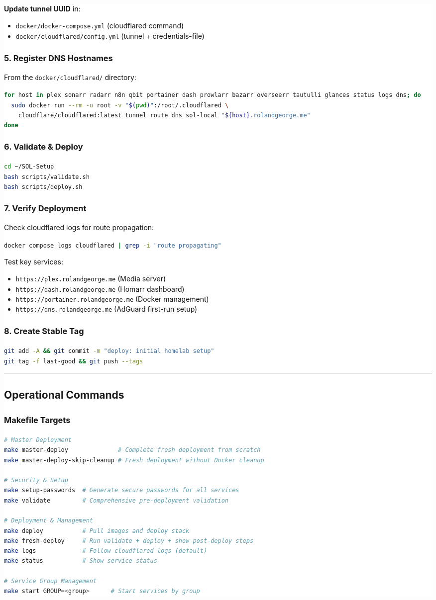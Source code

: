 **Update tunnel UUID** in:
- `docker/docker-compose.yml` (cloudflared command)
- `docker/cloudflared/config.yml` (tunnel + credentials-file)

### 5. Register DNS Hostnames

From the `docker/cloudflared/` directory:

```bash
for host in plex sonarr radarr n8n qbit portainer dash prowlarr bazarr overseerr tautulli glances status logs dns; do
  sudo docker run --rm -u root -v "$(pwd)":/root/.cloudflared \
    cloudflare/cloudflared:latest tunnel route dns sol-local "${host}.rolandgeorge.me"
done
```

### 6. Validate & Deploy

```bash
cd ~/SOL-Setup
bash scripts/validate.sh
bash scripts/deploy.sh
```

### 7. Verify Deployment

Check cloudflared logs for route propagation:
```bash
docker compose logs cloudflared | grep -i "route propagating"
```

Test key services:
- `https://plex.rolandgeorge.me` (Media server)
- `https://dash.rolandgeorge.me` (Homarr dashboard)
- `https://portainer.rolandgeorge.me` (Docker management)
- `https://dns.rolandgeorge.me` (AdGuard first-run setup)

### 8. Create Stable Tag

```bash
git add -A && git commit -m "deploy: initial homelab setup"
git tag -f last-good && git push --tags
```

---

## Operational Commands

### Makefile Targets

```bash
# Master Deployment
make master-deploy              # Complete fresh deployment from scratch
make master-deploy-skip-cleanup # Fresh deployment without Docker cleanup

# Security & Setup
make setup-passwords  # Generate secure passwords for all services
make validate         # Comprehensive pre-deployment validation

# Deployment & Management
make deploy           # Pull images and deploy stack  
make fresh-deploy     # Run validate + deploy + show post-deploy steps
make logs             # Follow cloudflared logs (default)
make status           # Show service status

# Service Group Management
make start GROUP=<group>      # Start services by group
```